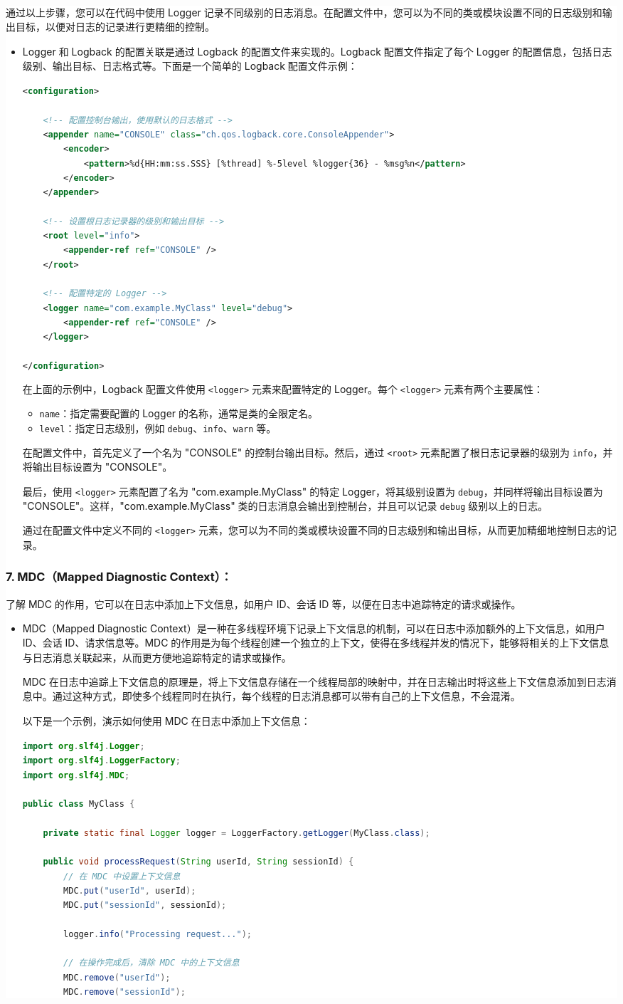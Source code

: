   通过以上步骤，您可以在代码中使用 Logger 记录不同级别的日志消息。在配置文件中，您可以为不同的类或模块设置不同的日志级别和输出目标，以便对日志的记录进行更精细的控制。

  - Logger 和 Logback 的配置关联是通过 Logback 的配置文件来实现的。Logback 配置文件指定了每个 Logger 的配置信息，包括日志级别、输出目标、日志格式等。下面是一个简单的 Logback 配置文件示例：

    ```xml
    <configuration>
    
        <!-- 配置控制台输出，使用默认的日志格式 -->
        <appender name="CONSOLE" class="ch.qos.logback.core.ConsoleAppender">
            <encoder>
                <pattern>%d{HH:mm:ss.SSS} [%thread] %-5level %logger{36} - %msg%n</pattern>
            </encoder>
        </appender>
    
        <!-- 设置根日志记录器的级别和输出目标 -->
        <root level="info">
            <appender-ref ref="CONSOLE" />
        </root>
    
        <!-- 配置特定的 Logger -->
        <logger name="com.example.MyClass" level="debug">
            <appender-ref ref="CONSOLE" />
        </logger>
    
    </configuration>
    ```

    在上面的示例中，Logback 配置文件使用 `<logger>` 元素来配置特定的 Logger。每个 `<logger>` 元素有两个主要属性：

    - `name`：指定需要配置的 Logger 的名称，通常是类的全限定名。
    - `level`：指定日志级别，例如 `debug`、`info`、`warn` 等。

    在配置文件中，首先定义了一个名为 "CONSOLE" 的控制台输出目标。然后，通过 `<root>` 元素配置了根日志记录器的级别为 `info`，并将输出目标设置为 "CONSOLE"。

    最后，使用 `<logger>` 元素配置了名为 "com.example.MyClass" 的特定 Logger，将其级别设置为 `debug`，并同样将输出目标设置为 "CONSOLE"。这样，"com.example.MyClass" 类的日志消息会输出到控制台，并且可以记录 `debug` 级别以上的日志。

    通过在配置文件中定义不同的 `<logger>` 元素，您可以为不同的类或模块设置不同的日志级别和输出目标，从而更加精细地控制日志的记录。

### **7. MDC（Mapped Diagnostic Context）：**
了解 MDC 的作用，它可以在日志中添加上下文信息，如用户 ID、会话 ID 等，以便在日志中追踪特定的请求或操作。

- MDC（Mapped Diagnostic Context）是一种在多线程环境下记录上下文信息的机制，可以在日志中添加额外的上下文信息，如用户 ID、会话 ID、请求信息等。MDC 的作用是为每个线程创建一个独立的上下文，使得在多线程并发的情况下，能够将相关的上下文信息与日志消息关联起来，从而更方便地追踪特定的请求或操作。

  MDC 在日志中追踪上下文信息的原理是，将上下文信息存储在一个线程局部的映射中，并在日志输出时将这些上下文信息添加到日志消息中。通过这种方式，即使多个线程同时在执行，每个线程的日志消息都可以带有自己的上下文信息，不会混淆。

  以下是一个示例，演示如何使用 MDC 在日志中添加上下文信息：

  ```java
  import org.slf4j.Logger;
  import org.slf4j.LoggerFactory;
  import org.slf4j.MDC;
  
  public class MyClass {
  
      private static final Logger logger = LoggerFactory.getLogger(MyClass.class);
  
      public void processRequest(String userId, String sessionId) {
          // 在 MDC 中设置上下文信息
          MDC.put("userId", userId);
          MDC.put("sessionId", sessionId);
  
          logger.info("Processing request...");
  
          // 在操作完成后，清除 MDC 中的上下文信息
          MDC.remove("userId");
          MDC.remove("sessionId");
  ```